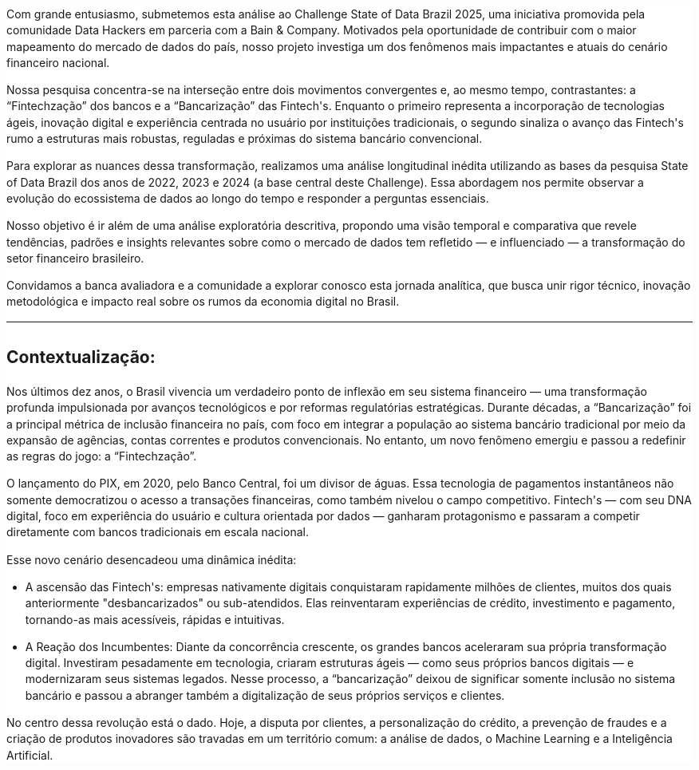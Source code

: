 Com grande entusiasmo, submetemos esta análise ao Challenge State of Data Brazil 2025, uma iniciativa promovida pela comunidade Data Hackers em parceria com a Bain & Company. Motivados pela oportunidade de contribuir com o maior mapeamento do mercado de dados do país, nosso projeto investiga um dos fenômenos mais impactantes e atuais do cenário financeiro nacional.

Nossa pesquisa concentra-se na interseção entre dois movimentos convergentes e, ao mesmo tempo, contrastantes: a “Fintechzação” dos bancos e a “Bancarização” das Fintech's. Enquanto o primeiro representa a incorporação de tecnologias ágeis, inovação digital e experiência centrada no usuário por instituições tradicionais, o segundo sinaliza o avanço das Fintech's rumo a estruturas mais robustas, reguladas e próximas do sistema bancário convencional.

Para explorar as nuances dessa transformação, realizamos uma análise longitudinal inédita utilizando as bases da pesquisa State of Data Brazil dos anos de 2022, 2023 e 2024 (a base central deste Challenge). Essa abordagem nos permite observar a evolução do ecossistema de dados ao longo do tempo e responder a perguntas essenciais.

Nosso objetivo é ir além de uma análise exploratória descritiva, propondo uma visão temporal e comparativa que revele tendências, padrões e insights relevantes sobre como o mercado de dados tem refletido — e influenciado — a transformação do setor financeiro brasileiro.

Convidamos a banca avaliadora e a comunidade a explorar conosco esta jornada analítica, que busca unir rigor técnico, inovação metodológica e impacto real sobre os rumos da economia digital no Brasil.

---

<div id='Contextualização'/>  
  
## Contextualização:

Nos últimos dez anos, o Brasil vivencia um verdadeiro ponto de inflexão em seu sistema financeiro — uma transformação profunda impulsionada por avanços tecnológicos e por reformas regulatórias estratégicas. Durante décadas, a “Bancarização” foi a principal métrica de inclusão financeira no país, com foco em integrar a população ao sistema bancário tradicional por meio da expansão de agências, contas correntes e produtos convencionais. No entanto, um novo fenômeno emergiu e passou a redefinir as regras do jogo: a “Fintechzação”.

O lançamento do PIX, em 2020, pelo Banco Central, foi um divisor de águas. Essa tecnologia de pagamentos instantâneos não somente democratizou o acesso a transações financeiras, como também nivelou o campo competitivo. Fintech's — com seu DNA digital, foco em experiência do usuário e cultura orientada por dados — ganharam protagonismo e passaram a competir diretamente com bancos tradicionais em escala nacional.

Esse novo cenário desencadeou uma dinâmica inédita:

  * A ascensão das Fintech's: empresas nativamente digitais conquistaram rapidamente milhões de clientes, muitos dos quais anteriormente "desbancarizados" ou sub-atendidos. Elas reinventaram experiências de crédito, investimento e pagamento, tornando-as mais acessíveis, rápidas e intuitivas.

  * A Reação dos Incumbentes: Diante da concorrência crescente, os grandes bancos aceleraram sua própria transformação digital. Investiram pesadamente em tecnologia, criaram estruturas ágeis — como seus próprios bancos digitais — e modernizaram seus sistemas legados. Nesse processo, a “bancarização” deixou de significar somente inclusão no sistema bancário e passou a abranger também a digitalização de seus próprios serviços e clientes.

No centro dessa revolução está o dado. Hoje, a disputa por clientes, a personalização do crédito, a prevenção de fraudes e a criação de produtos inovadores são travadas em um território comum: a análise de dados, o Machine Learning e a Inteligência Artificial.

